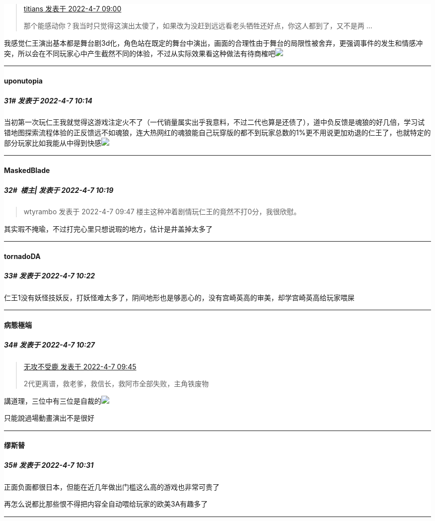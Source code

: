 <blockquote><a href="httphttps://bbs.saraba1st.com/2b/forum.php?mod=redirect&amp;goto=findpost&amp;pid=55342847&amp;ptid=2062831" target="_blank">titians 发表于 2022-4-7 09:00</a>

那个能感动你？我当时只觉得这演出太傻了，如果改为没赶到远远看老头牺牲还好点，你这人都到了，又不是两 ...</blockquote>
我感觉仁王演出基本都是舞台剧3d化，角色站在既定的舞台中演出，画面的合理性由于舞台的局限性被舍弃，更强调事件的发生和情感冲突，所以会在不同玩家心中产生截然不同的体验，不过从实际效果看这种做法有待商榷吧<img src="https://static.saraba1st.com/image/smiley/face2017/067.png" referrerpolicy="no-referrer">



*****

####  uponutopia  
##### 31#       发表于 2022-4-7 10:14

当初第一次玩仁王我就觉得这游戏注定火不了（一代销量属实出乎我意料，不过二代也算是还债了），道中负反馈是魂狼的好几倍，学习试错地图探索流程体验的正反馈远不如魂狼，连大热网红的魂狼能自己玩穿版的都不到玩家总数的1%更不用说更加劝退的仁王了，也就特定的部分玩家比如我能从中得到快感<img src="https://static.saraba1st.com/image/smiley/face2017/067.png" referrerpolicy="no-referrer">

*****

####  MaskedBlade  
##### 32#         楼主| 发表于 2022-4-7 10:19

<blockquote>wtyrambo 发表于 2022-4-7 09:47
楼主这种冲着剧情玩仁王的竟然不打0分，我很欣慰。</blockquote>
其实瑕不掩瑜，不过打完心里只想说瑕的地方，估计是井盖掉太多了

*****

####  tornadoDA  
##### 33#       发表于 2022-4-7 10:22

仁王1没有妖怪技妖反，打妖怪难太多了，阴间地形也是够恶心的，没有宫崎英高的审美，却学宫崎英高给玩家喂屎

*****

####  病態極端  
##### 34#       发表于 2022-4-7 10:27

<blockquote><a href="httphttps://bbs.saraba1st.com/2b/forum.php?mod=redirect&amp;goto=findpost&amp;pid=55343343&amp;ptid=2062831" target="_blank">无攻不受鹿 发表于 2022-4-7 09:45</a>

2代更离谱，救老爹，救信长，救阿市全部失败，主角铁废物</blockquote>
講道理，三位中有三位是自裁的<img src="https://static.saraba1st.com/image/smiley/face2017/118.png" referrerpolicy="no-referrer">

只能說過場動畫演出不是很好

*****

####  缪斯替  
##### 35#       发表于 2022-4-7 10:31

正面负面都很日本，但能在近几年做出门槛这么高的游戏也非常可贵了

再怎么说都比那些恨不得把内容全自动喂给玩家的欧美3A有趣多了

*****
